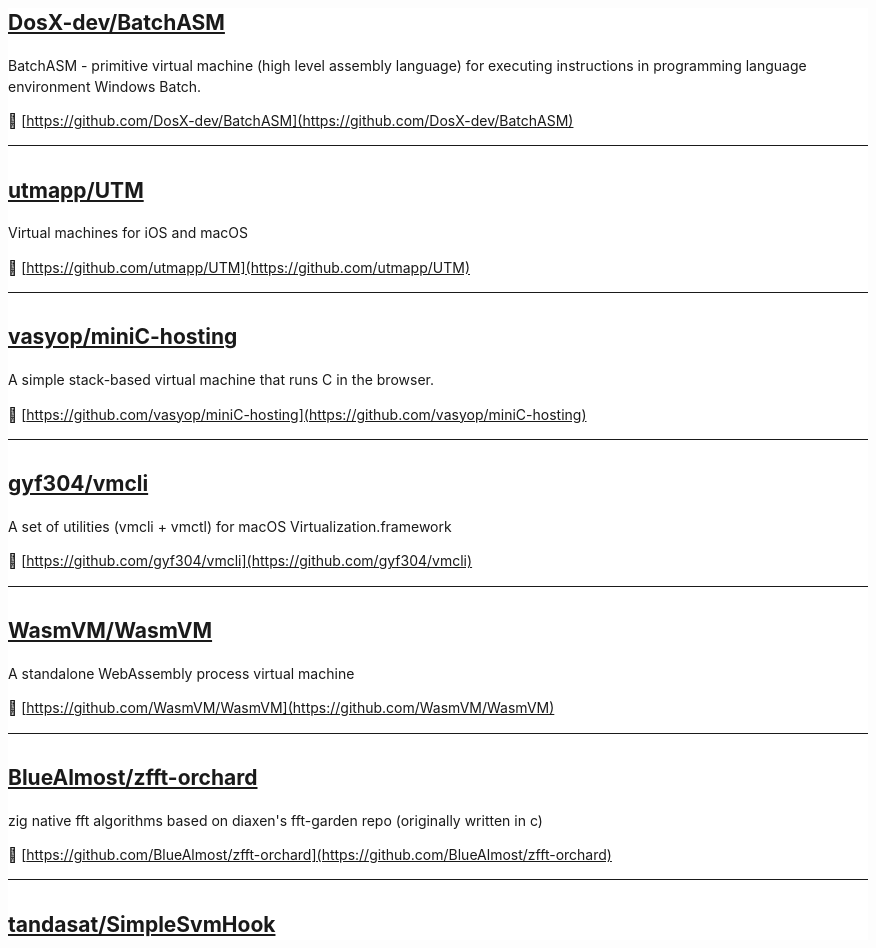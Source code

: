 
## [DosX-dev/BatchASM](https://github.com/DosX-dev/BatchASM)

BatchASM - primitive virtual machine (high level assembly language) for executing instructions in programming language environment Windows Batch.

🔗 [https://github.com/DosX-dev/BatchASM](https://github.com/DosX-dev/BatchASM)

---

## [utmapp/UTM](https://github.com/utmapp/UTM)

Virtual machines for iOS and macOS

🔗 [https://github.com/utmapp/UTM](https://github.com/utmapp/UTM)

---

## [vasyop/miniC-hosting](https://github.com/vasyop/miniC-hosting)

A simple stack-based virtual machine that runs C in the browser.

🔗 [https://github.com/vasyop/miniC-hosting](https://github.com/vasyop/miniC-hosting)

---

## [gyf304/vmcli](https://github.com/gyf304/vmcli)

A set of utilities (vmcli + vmctl) for macOS Virtualization.framework

🔗 [https://github.com/gyf304/vmcli](https://github.com/gyf304/vmcli)

---

## [WasmVM/WasmVM](https://github.com/WasmVM/WasmVM)

A standalone WebAssembly process virtual machine

🔗 [https://github.com/WasmVM/WasmVM](https://github.com/WasmVM/WasmVM)

---

## [BlueAlmost/zfft-orchard](https://github.com/BlueAlmost/zfft-orchard)

zig native fft algorithms based on diaxen's fft-garden repo (originally written in c)

🔗 [https://github.com/BlueAlmost/zfft-orchard](https://github.com/BlueAlmost/zfft-orchard)

---

## [tandasat/SimpleSvmHook](https://github.com/tandasat/SimpleSvmHook)
